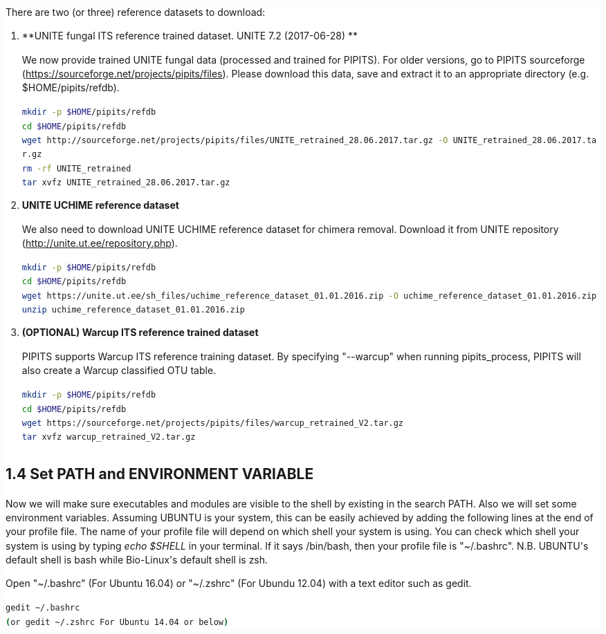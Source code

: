There are two (or three) reference datasets to download:

1. **UNITE fungal ITS reference trained dataset. UNITE 7.2 (2017-06-28) **

   We now provide trained UNITE fungal data (processed and trained for PIPITS). For older versions, go to PIPITS sourceforge (<https://sourceforge.net/projects/pipits/files>).
   Please download this data, save and extract it to an appropriate directory (e.g. $HOME/pipits/refdb).

   ```sh
   mkdir -p $HOME/pipits/refdb
   cd $HOME/pipits/refdb
   wget http://sourceforge.net/projects/pipits/files/UNITE_retrained_28.06.2017.tar.gz -O UNITE_retrained_28.06.2017.tar.gz
   rm -rf UNITE_retrained
   tar xvfz UNITE_retrained_28.06.2017.tar.gz
   ```

2. **UNITE UCHIME reference dataset**

   We also need to download UNITE UCHIME reference dataset for chimera removal. Download it from UNITE repository (<http://unite.ut.ee/repository.php>).

   ```sh
   mkdir -p $HOME/pipits/refdb
   cd $HOME/pipits/refdb
   wget https://unite.ut.ee/sh_files/uchime_reference_dataset_01.01.2016.zip -O uchime_reference_dataset_01.01.2016.zip
   unzip uchime_reference_dataset_01.01.2016.zip
   ```

3. **(OPTIONAL) Warcup ITS reference trained dataset**

   PIPITS supports Warcup ITS reference training dataset. By specifying "--warcup" when running pipits_process, PIPITS will also create a Warcup classified OTU table.

   ```sh
   mkdir -p $HOME/pipits/refdb
   cd $HOME/pipits/refdb
   wget https://sourceforge.net/projects/pipits/files/warcup_retrained_V2.tar.gz
   tar xvfz warcup_retrained_V2.tar.gz
   ```


1.4 Set PATH and ENVIRONMENT VARIABLE
-------------------------------------

Now we will make sure executables and modules are visible to the shell by existing in the search PATH. Also we will set some environment variables. Assuming UBUNTU is your system, this can be easily achieved by adding the following lines at the end of your profile file. The name of your profile file will depend on which shell your system is using. You can check which shell your system is using by typing *echo $SHELL* in your terminal. If it says /bin/bash, then your profile file is "~/.bashrc". N.B. UBUNTU's default shell is bash while Bio-Linux's default shell is zsh.

Open "~/.bashrc" (For Ubuntu 16.04) or "~/.zshrc" (For Ubundu 12.04) with a text editor such as gedit.


```sh    
gedit ~/.bashrc
(or gedit ~/.zshrc For Ubuntu 14.04 or below)
```
